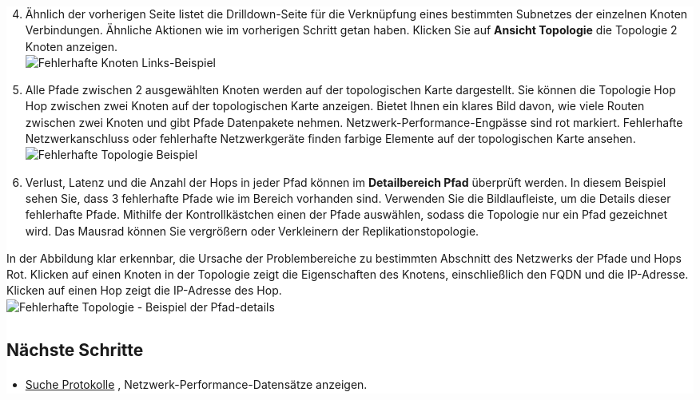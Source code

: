 4.  Ähnlich der vorherigen Seite listet die Drilldown-Seite für die Verknüpfung eines bestimmten Subnetzes der einzelnen Knoten Verbindungen. Ähnliche Aktionen wie im vorherigen Schritt getan haben. Klicken Sie auf **Ansicht Topologie** die Topologie 2 Knoten anzeigen.  
  ![Fehlerhafte Knoten Links-Beispiel](./media/log-analytics-network-performance-monitor/npm-investigation04.png)

5. Alle Pfade zwischen 2 ausgewählten Knoten werden auf der topologischen Karte dargestellt. Sie können die Topologie Hop Hop zwischen zwei Knoten auf der topologischen Karte anzeigen. Bietet Ihnen ein klares Bild davon, wie viele Routen zwischen zwei Knoten und gibt Pfade Datenpakete nehmen. Netzwerk-Performance-Engpässe sind rot markiert. Fehlerhafte Netzwerkanschluss oder fehlerhafte Netzwerkgeräte finden farbige Elemente auf der topologischen Karte ansehen.  
  ![Fehlerhafte Topologie Beispiel](./media/log-analytics-network-performance-monitor/npm-investigation05.png)

6. Verlust, Latenz und die Anzahl der Hops in jeder Pfad können im **Detailbereich Pfad** überprüft werden. In diesem Beispiel sehen Sie, dass 3 fehlerhafte Pfade wie im Bereich vorhanden sind. Verwenden Sie die Bildlaufleiste, um die Details dieser fehlerhafte Pfade.  Mithilfe der Kontrollkästchen einen der Pfade auswählen, sodass die Topologie nur ein Pfad gezeichnet wird. Das Mausrad können Sie vergrößern oder Verkleinern der Replikationstopologie.

  In der Abbildung klar erkennbar, die Ursache der Problembereiche zu bestimmten Abschnitt des Netzwerks der Pfade und Hops Rot. Klicken auf einen Knoten in der Topologie zeigt die Eigenschaften des Knotens, einschließlich den FQDN und die IP-Adresse. Klicken auf einen Hop zeigt die IP-Adresse des Hop.  
  ![Fehlerhafte Topologie - Beispiel der Pfad-details](./media/log-analytics-network-performance-monitor/npm-investigation06.png)

## <a name="next-steps"></a>Nächste Schritte

- [Suche Protokolle](log-analytics-log-searches.md) , Netzwerk-Performance-Datensätze anzeigen.
